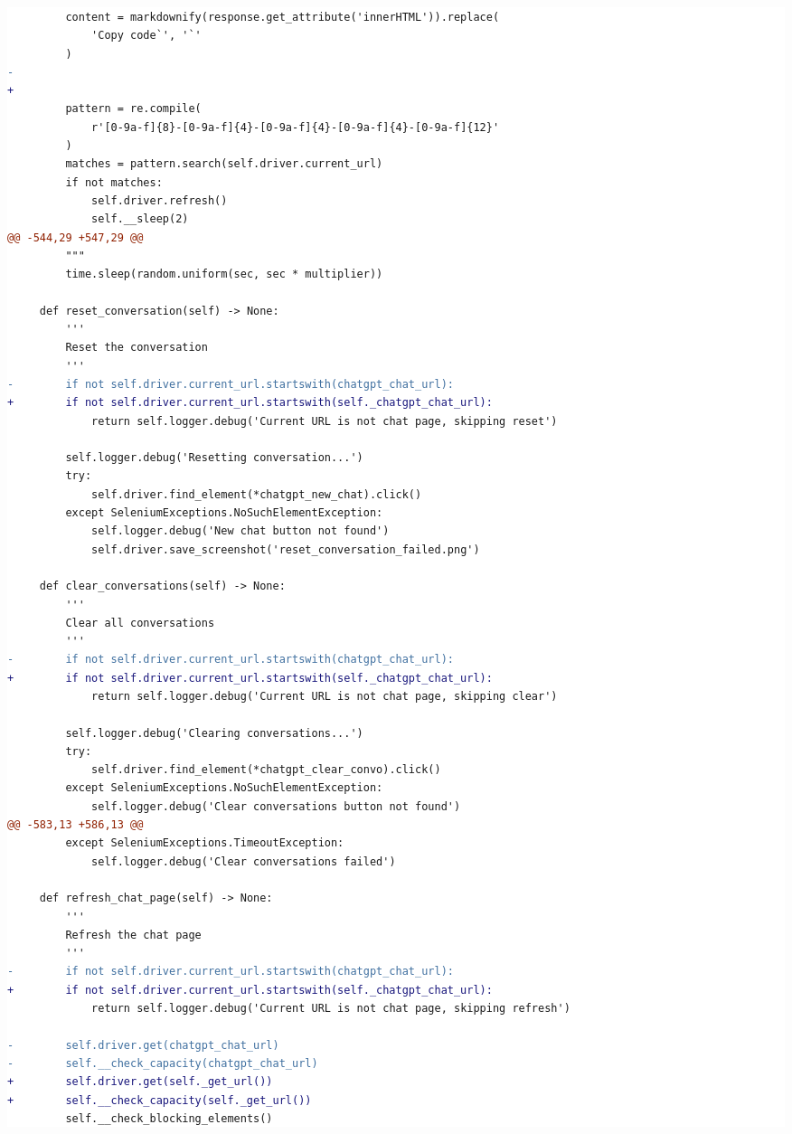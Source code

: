 ```diff
         content = markdownify(response.get_attribute('innerHTML')).replace(
             'Copy code`', '`'
         )
-                
+
         pattern = re.compile(
             r'[0-9a-f]{8}-[0-9a-f]{4}-[0-9a-f]{4}-[0-9a-f]{4}-[0-9a-f]{12}'
         )
         matches = pattern.search(self.driver.current_url)
         if not matches:
             self.driver.refresh()
             self.__sleep(2)
@@ -544,29 +547,29 @@
         """
         time.sleep(random.uniform(sec, sec * multiplier))
 
     def reset_conversation(self) -> None:
         '''
         Reset the conversation
         '''
-        if not self.driver.current_url.startswith(chatgpt_chat_url):
+        if not self.driver.current_url.startswith(self._chatgpt_chat_url):
             return self.logger.debug('Current URL is not chat page, skipping reset')
 
         self.logger.debug('Resetting conversation...')
         try:
             self.driver.find_element(*chatgpt_new_chat).click()
         except SeleniumExceptions.NoSuchElementException:
             self.logger.debug('New chat button not found')
             self.driver.save_screenshot('reset_conversation_failed.png')
 
     def clear_conversations(self) -> None:
         '''
         Clear all conversations
         '''
-        if not self.driver.current_url.startswith(chatgpt_chat_url):
+        if not self.driver.current_url.startswith(self._chatgpt_chat_url):
             return self.logger.debug('Current URL is not chat page, skipping clear')
 
         self.logger.debug('Clearing conversations...')
         try:
             self.driver.find_element(*chatgpt_clear_convo).click()
         except SeleniumExceptions.NoSuchElementException:
             self.logger.debug('Clear conversations button not found')
@@ -583,13 +586,13 @@
         except SeleniumExceptions.TimeoutException:
             self.logger.debug('Clear conversations failed')
 
     def refresh_chat_page(self) -> None:
         '''
         Refresh the chat page
         '''
-        if not self.driver.current_url.startswith(chatgpt_chat_url):
+        if not self.driver.current_url.startswith(self._chatgpt_chat_url):
             return self.logger.debug('Current URL is not chat page, skipping refresh')
 
-        self.driver.get(chatgpt_chat_url)
-        self.__check_capacity(chatgpt_chat_url)
+        self.driver.get(self._get_url())
+        self.__check_capacity(self._get_url())
         self.__check_blocking_elements()
```
